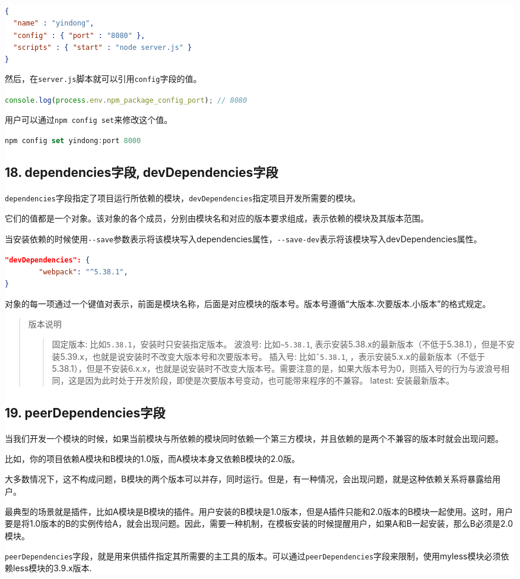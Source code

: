 ```json
{
  "name" : "yindong",
  "config" : { "port" : "8080" },
  "scripts" : { "start" : "node server.js" }
}

```

然后，在`server.js`脚本就可以引用`config`字段的值。

```js
console.log(process.env.npm_package_config_port); // 8080

```

用户可以通过`npm config set`来修改这个值。

```js
npm config set yindong:port 8000

```

## 18. dependencies字段, devDependencies字段

`dependencies`字段指定了项目运行所依赖的模块，`devDependencies`指定项目开发所需要的模块。

它们的值都是一个对象。该对象的各个成员，分别由模块名和对应的版本要求组成，表示依赖的模块及其版本范围。

当安装依赖的时候使用`--save`参数表示将该模块写入dependencies属性，`--save-dev`表示将该模块写入devDependencies属性。

```json
"devDependencies": {
        "webpack": "^5.38.1",
}

```

对象的每一项通过一个键值对表示，前面是模块名称，后面是对应模块的版本号。版本号遵循“大版本.次要版本.小版本”的格式规定。

> 版本说明
>
> > 固定版本: 比如`5.38.1`，安装时只安装指定版本。 波浪号: 比如`~5.38.1`, 表示安装5.38.x的最新版本（不低于5.38.1），但是不安装5.39.x，也就是说安装时不改变大版本号和次要版本号。 插入号: 比如`ˆ5.38.1`, ，表示安装5.x.x的最新版本（不低于5.38.1），但是不安装6.x.x，也就是说安装时不改变大版本号。需要注意的是，如果大版本号为0，则插入号的行为与波浪号相同，这是因为此时处于开发阶段，即使是次要版本号变动，也可能带来程序的不兼容。 latest: 安装最新版本。

## 19. peerDependencies字段

当我们开发一个模块的时候，如果当前模块与所依赖的模块同时依赖一个第三方模块，并且依赖的是两个不兼容的版本时就会出现问题。

比如，你的项目依赖A模块和B模块的1.0版，而A模块本身又依赖B模块的2.0版。

大多数情况下，这不构成问题，B模块的两个版本可以并存，同时运行。但是，有一种情况，会出现问题，就是这种依赖关系将暴露给用户。

最典型的场景就是插件，比如A模块是B模块的插件。用户安装的B模块是1.0版本，但是A插件只能和2.0版本的B模块一起使用。这时，用户要是将1.0版本的B的实例传给A，就会出现问题。因此，需要一种机制，在模板安装的时候提醒用户，如果A和B一起安装，那么B必须是2.0模块。

`peerDependencies`字段，就是用来供插件指定其所需要的主工具的版本。可以通过`peerDependencies`字段来限制，使用myless模块必须依赖less模块的3.9.x版本.
